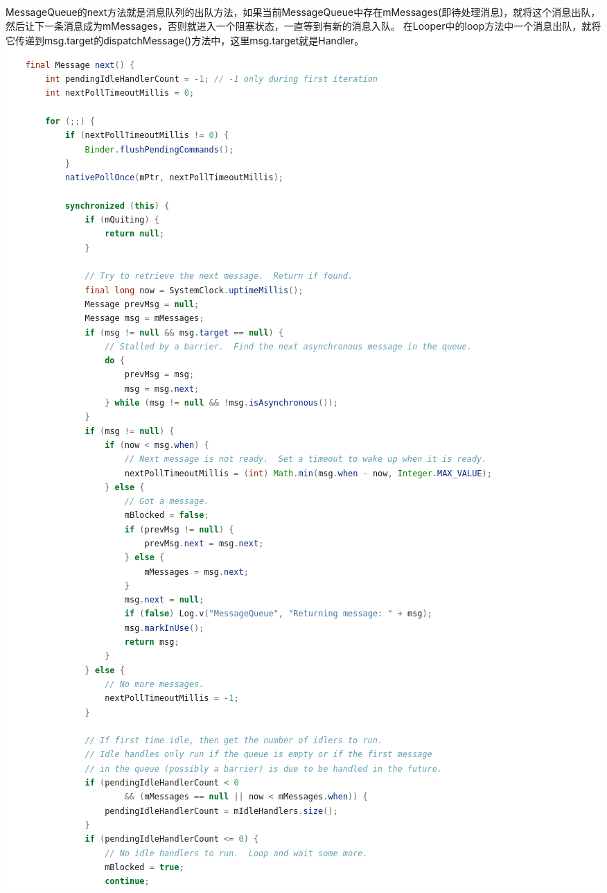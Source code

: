 MessageQueue的next方法就是消息队列的出队方法，如果当前MessageQueue中存在mMessages(即待处理消息)，就将这个消息出队，然后让下一条消息成为mMessages，否则就进入一个阻塞状态，一直等到有新的消息入队。
在Looper中的loop方法中一个消息出队，就将它传递到msg.target的dispatchMessage()方法中，这里msg.target就是Handler。

```java
    final Message next() {
        int pendingIdleHandlerCount = -1; // -1 only during first iteration
        int nextPollTimeoutMillis = 0;

        for (;;) {
            if (nextPollTimeoutMillis != 0) {
                Binder.flushPendingCommands();
            }
            nativePollOnce(mPtr, nextPollTimeoutMillis);

            synchronized (this) {
                if (mQuiting) {
                    return null;
                }

                // Try to retrieve the next message.  Return if found.
                final long now = SystemClock.uptimeMillis();
                Message prevMsg = null;
                Message msg = mMessages;
                if (msg != null && msg.target == null) {
                    // Stalled by a barrier.  Find the next asynchronous message in the queue.
                    do {
                        prevMsg = msg;
                        msg = msg.next;
                    } while (msg != null && !msg.isAsynchronous());
                }
                if (msg != null) {
                    if (now < msg.when) {
                        // Next message is not ready.  Set a timeout to wake up when it is ready.
                        nextPollTimeoutMillis = (int) Math.min(msg.when - now, Integer.MAX_VALUE);
                    } else {
                        // Got a message.
                        mBlocked = false;
                        if (prevMsg != null) {
                            prevMsg.next = msg.next;
                        } else {
                            mMessages = msg.next;
                        }
                        msg.next = null;
                        if (false) Log.v("MessageQueue", "Returning message: " + msg);
                        msg.markInUse();
                        return msg;
                    }
                } else {
                    // No more messages.
                    nextPollTimeoutMillis = -1;
                }

                // If first time idle, then get the number of idlers to run.
                // Idle handles only run if the queue is empty or if the first message
                // in the queue (possibly a barrier) is due to be handled in the future.
                if (pendingIdleHandlerCount < 0
                        && (mMessages == null || now < mMessages.when)) {
                    pendingIdleHandlerCount = mIdleHandlers.size();
                }
                if (pendingIdleHandlerCount <= 0) {
                    // No idle handlers to run.  Loop and wait some more.
                    mBlocked = true;
                    continue;
```